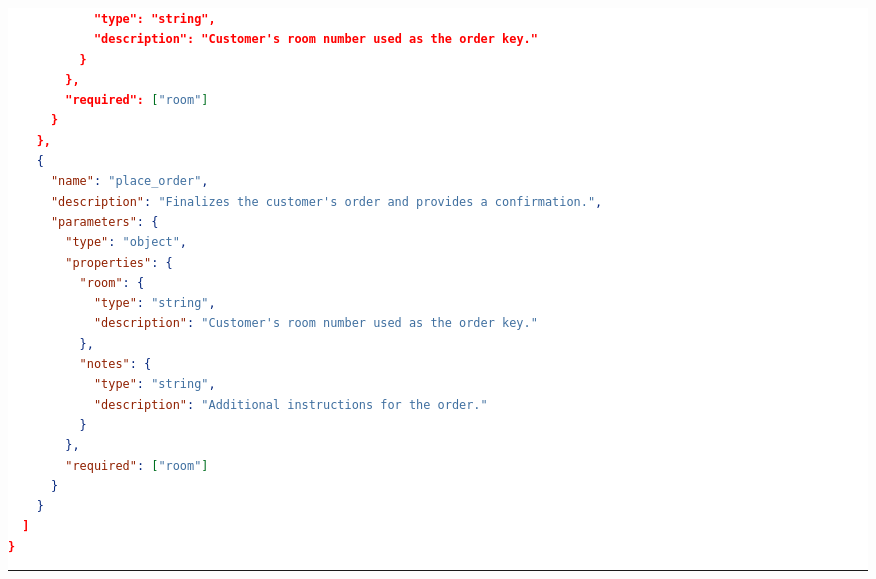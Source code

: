 ```json
            "type": "string",
            "description": "Customer's room number used as the order key."
          }
        },
        "required": ["room"]
      }
    },
    {
      "name": "place_order",
      "description": "Finalizes the customer's order and provides a confirmation.",
      "parameters": {
        "type": "object",
        "properties": {
          "room": {
            "type": "string",
            "description": "Customer's room number used as the order key."
          },
          "notes": {
            "type": "string",
            "description": "Additional instructions for the order."
          }
        },
        "required": ["room"]
      }
    }
  ]
}
```

---

